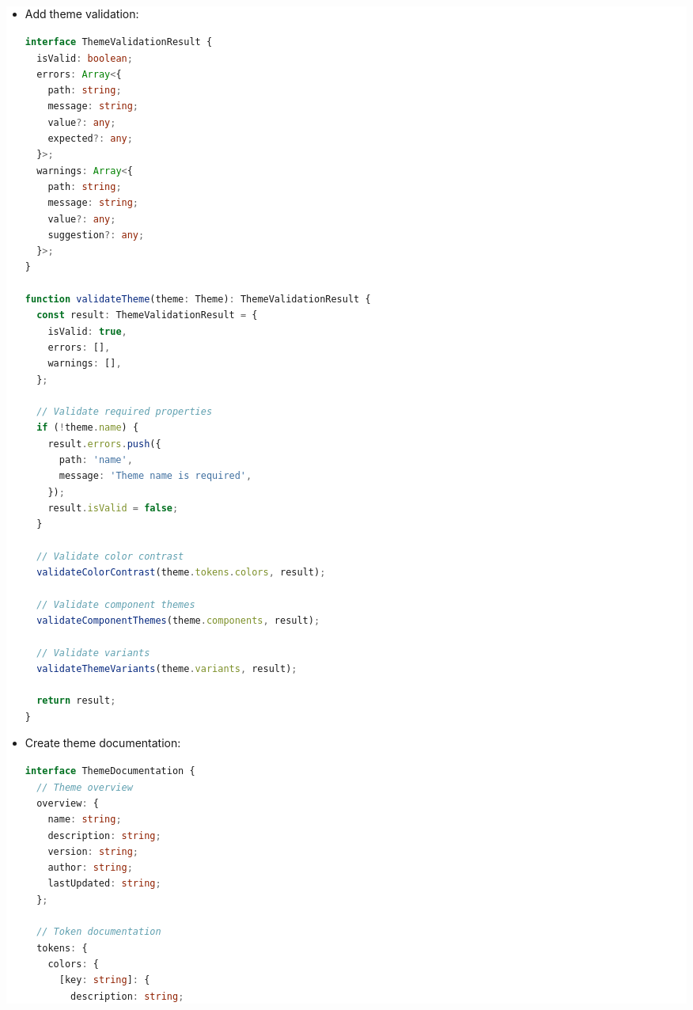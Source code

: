   ```tsx
  ```
- Add theme validation:
  ```ts
  interface ThemeValidationResult {
    isValid: boolean;
    errors: Array<{
      path: string;
      message: string;
      value?: any;
      expected?: any;
    }>;
    warnings: Array<{
      path: string;
      message: string;
      value?: any;
      suggestion?: any;
    }>;
  }
  
  function validateTheme(theme: Theme): ThemeValidationResult {
    const result: ThemeValidationResult = {
      isValid: true,
      errors: [],
      warnings: [],
    };
    
    // Validate required properties
    if (!theme.name) {
      result.errors.push({
        path: 'name',
        message: 'Theme name is required',
      });
      result.isValid = false;
    }
    
    // Validate color contrast
    validateColorContrast(theme.tokens.colors, result);
    
    // Validate component themes
    validateComponentThemes(theme.components, result);
    
    // Validate variants
    validateThemeVariants(theme.variants, result);
    
    return result;
  }
  ```
- Create theme documentation:
  ```ts
  interface ThemeDocumentation {
    // Theme overview
    overview: {
      name: string;
      description: string;
      version: string;
      author: string;
      lastUpdated: string;
    };
    
    // Token documentation
    tokens: {
      colors: {
        [key: string]: {
          description: string;
  ```